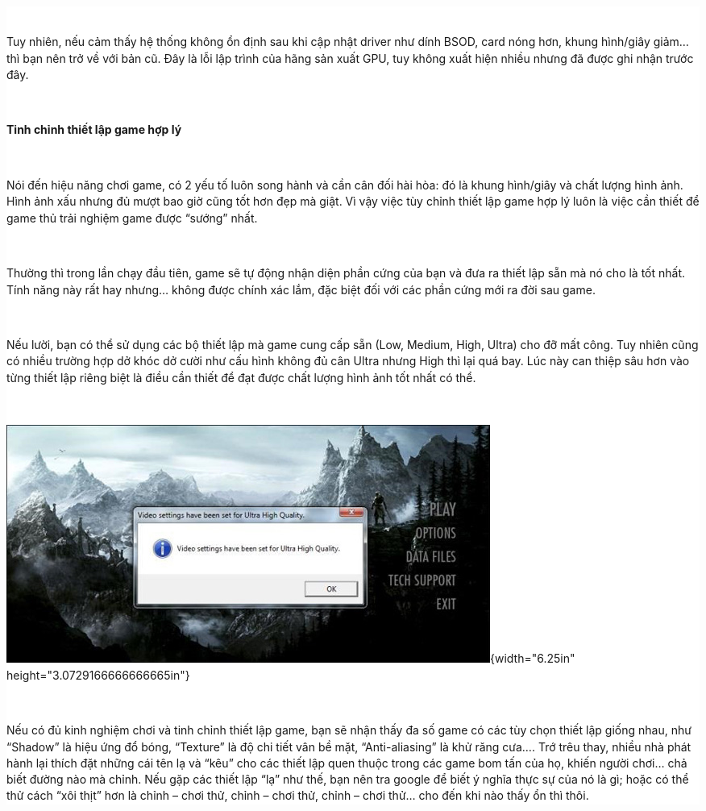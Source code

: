 
 

Tuy nhiên, nếu cảm thấy hệ thống không ổn định sau khi cập nhật driver
như dính BSOD, card nóng hơn, khung hình/giây giảm… thì bạn nên trở về
với bản cũ. Đây là lỗi lập trình của hãng sản xuất GPU, tuy không xuất
hiện nhiều nhưng đã được ghi nhận trước đây.

 

**Tinh chỉnh thiết lập game hợp lý**

 

Nói đến hiệu năng chơi game, có 2 yếu tố luôn song hành và cần cân đối
hài hòa: đó là khung hình/giây và chất lượng hình ảnh. Hình ảnh xấu
nhưng đủ mượt bao giờ cũng tốt hơn đẹp mà giật. Vì vậy việc tùy chỉnh
thiết lập game hợp lý luôn là việc cần thiết để game thủ trải nghiệm
game được “sướng” nhất.

 

Thường thì trong lần chạy đầu tiên, game sẽ tự động nhận diện phần cứng
của bạn và đưa ra thiết lập sẵn mà nó cho là tốt nhất. Tính năng này rất
hay nhưng… không được chính xác lắm, đặc biệt đối với các phần cứng mới
ra đời sau game.

 

Nếu lười, bạn có thể sử dụng các bộ thiết lập mà game cung cấp sẵn (Low,
Medium, High, Ultra) cho đỡ mất công. Tuy nhiên cũng có nhiều trường hợp
dở khóc dở cười như cấu hình không đủ cân Ultra nhưng High thì lại quá
bay. Lúc này can thiệp sâu hơn vào từng thiết lập riêng biệt là điều cần
thiết để đạt được chất lượng hình ảnh tốt nhất có thể.

 

![](toi-uu-may-tinh-de-choi-games-media/media/image4.jpeg){width="6.25in"
height="3.0729166666666665in"}

 

Nếu có đủ kinh nghiệm chơi và tinh chỉnh thiết lập game, bạn sẽ nhận
thấy đa số game có các tùy chọn thiết lập giống nhau, như “Shadow” là
hiệu ứng đổ bóng, “Texture” là độ chi tiết vân bề mặt, “Anti-aliasing”
là khử răng cưa…. Trớ trêu thay, nhiều nhà phát hành lại thích đặt những
cái tên lạ và “kêu” cho các thiết lập quen thuộc trong các game bom tấn
của họ, khiến người chơi… chả biết đường nào mà chỉnh. Nếu gặp các thiết
lập “lạ” như thế, bạn nên tra google để biết ý nghĩa thực sự của nó là
gì; hoặc có thể thử cách “xôi thịt” hơn là chỉnh – chơi thử, chỉnh –
chơi thử, chỉnh – chơi thử… cho đến khi nào thấy ổn thì thôi.
